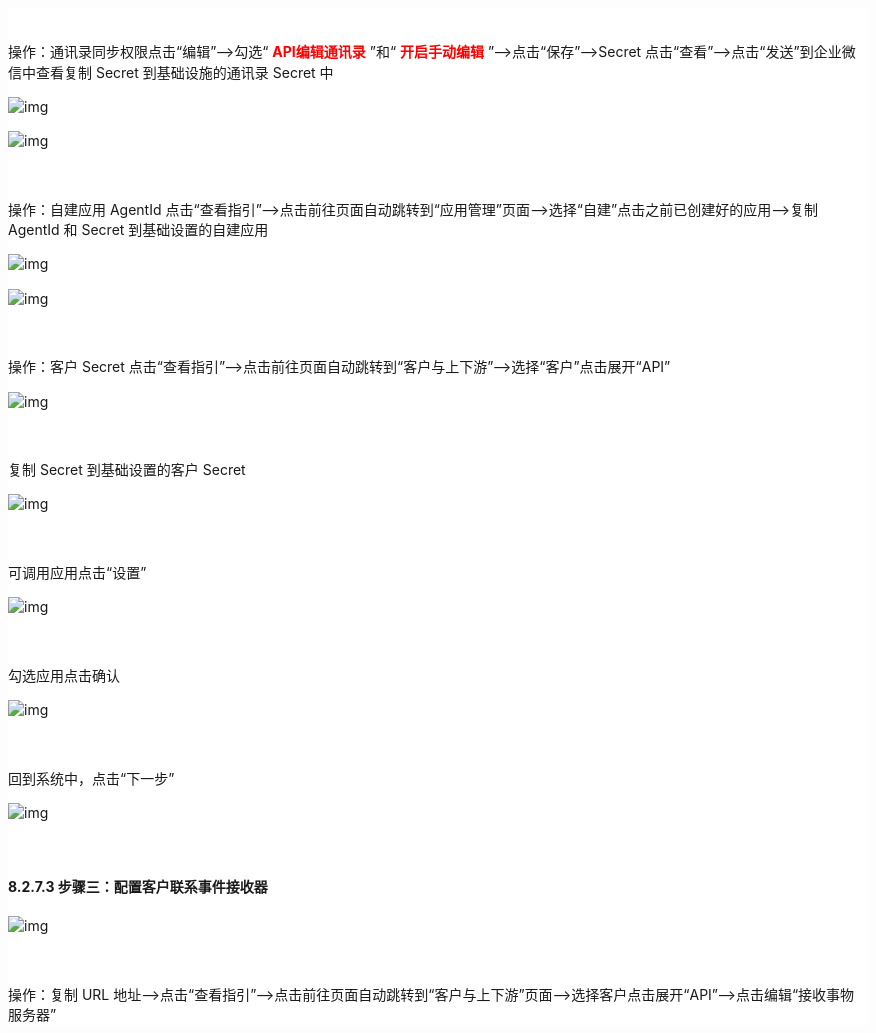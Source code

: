 ​

操作：通讯录同步权限点击“编辑”-->勾选“<span style="color:red"> **API编辑通讯录** </span> ”和“<span style="color:red"> **开启手动编辑** </span>”-->点击“保存”-->Secret 点击“查看”-->点击“发送”到企业微信中查看复制 Secret 到基础设施的通讯录 Secret 中

![img](/assets/media/manual-financial-clip_image021.png)

![img](/assets/media/manual-financial-clip_image023.png)

​

操作：自建应用 AgentId 点击“查看指引”-->点击前往页面自动跳转到“应用管理”页面-->选择“自建”点击之前已创建好的应用-->复制 AgentId 和 Secret 到基础设置的自建应用

![img](/assets/media/manual-financial-clip_image025.png)

![img](/assets/media/manual-financial-clip_image027.png)

​

操作：客户 Secret 点击“查看指引”-->点击前往页面自动跳转到“客户与上下游”-->选择“客户”点击展开“API”

![img](/assets/media/manual-financial-clip_image029.png)

​

复制 Secret 到基础设置的客户 Secret

![img](/assets/media/manual-financial-clip_image031.png)

​

可调用应用点击“设置”

![img](/assets/media/manual-financial-clip_image033.png)

​

勾选应用点击确认

![img](/assets/media/manual-financial-clip_image035.png)

​

回到系统中，点击“下一步”

![img](/assets/media/manual-financial-clip_image037.png)

​

#### 8.2.7.3 步骤三：配置客户联系事件接收器

![img](/assets/media/manual-financial-clip_image039.png)

​

操作：复制 URL 地址-->点击“查看指引”-->点击前往页面自动跳转到“客户与上下游”页面-->选择客户点击展开“API”-->点击编辑“接收事物服务器”
